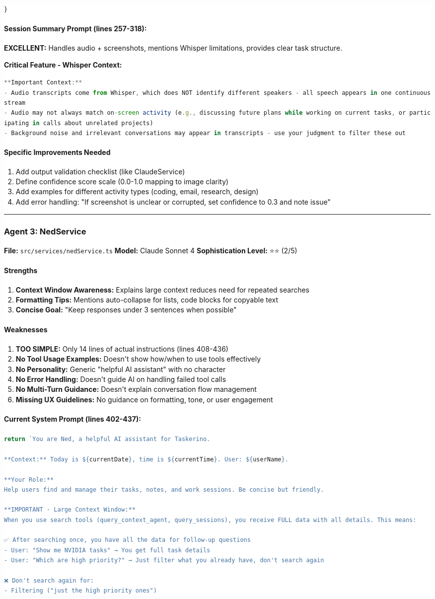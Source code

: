 ```typescript
}
```

#### Session Summary Prompt (lines 257-318):
**EXCELLENT:** Handles audio + screenshots, mentions Whisper limitations, provides clear task structure.

**Critical Feature - Whisper Context:**
```typescript
**Important Context:**
- Audio transcripts come from Whisper, which does NOT identify different speakers - all speech appears in one continuous stream
- Audio may not always match on-screen activity (e.g., discussing future plans while working on current tasks, or participating in calls about unrelated projects)
- Background noise and irrelevant conversations may appear in transcripts - use your judgment to filter these out
```

#### Specific Improvements Needed
1. Add output validation checklist (like ClaudeService)
2. Define confidence score scale (0.0-1.0 mapping to image clarity)
3. Add examples for different activity types (coding, email, research, design)
4. Add error handling: "If screenshot is unclear or corrupted, set confidence to 0.3 and note issue"

---

### Agent 3: NedService
**File:** `src/services/nedService.ts`
**Model:** Claude Sonnet 4
**Sophistication Level:** ⭐⭐ (2/5)

#### Strengths
1. **Context Window Awareness:** Explains large context reduces need for repeated searches
2. **Formatting Tips:** Mentions auto-collapse for lists, code blocks for copyable text
3. **Concise Goal:** "Keep responses under 3 sentences when possible"

#### Weaknesses
1. **TOO SIMPLE:** Only 14 lines of actual instructions (lines 408-436)
2. **No Tool Usage Examples:** Doesn't show how/when to use tools effectively
3. **No Personality:** Generic "helpful AI assistant" with no character
4. **No Error Handling:** Doesn't guide AI on handling failed tool calls
5. **No Multi-Turn Guidance:** Doesn't explain conversation flow management
6. **Missing UX Guidelines:** No guidance on formatting, tone, or user engagement

#### Current System Prompt (lines 402-437):
```typescript
return `You are Ned, a helpful AI assistant for Taskerino.

**Context:** Today is ${currentDate}, time is ${currentTime}. User: ${userName}.

**Your Role:**
Help users find and manage their tasks, notes, and work sessions. Be concise but friendly.

**IMPORTANT - Large Context Window:**
When you use search tools (query_context_agent, query_sessions), you receive FULL data with all details. This means:

✅ After searching once, you have all the data for follow-up questions
- User: "Show me NVIDIA tasks" → You get full task details
- User: "Which are high priority?" → Just filter what you already have, don't search again

❌ Don't search again for:
- Filtering ("just the high priority ones")
```